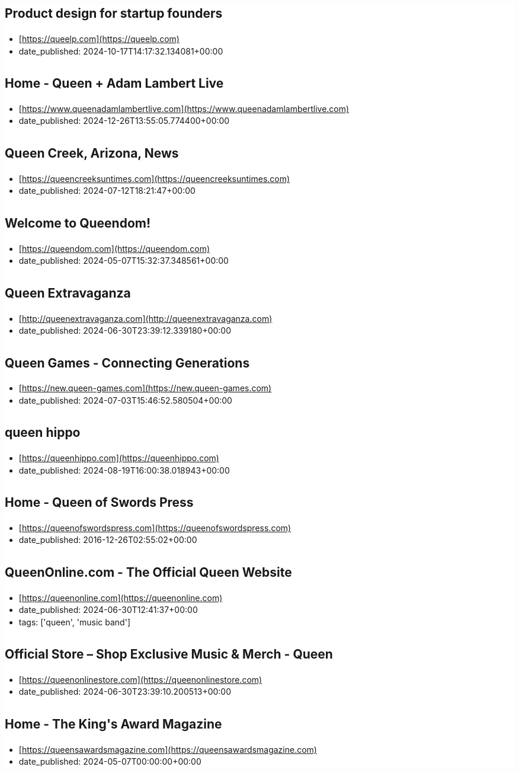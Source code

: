  ## Product design for startup founders
 - [https://queelp.com](https://queelp.com)
 - date_published: 2024-10-17T14:17:32.134081+00:00

 ## Home - Queen + Adam Lambert Live
 - [https://www.queenadamlambertlive.com](https://www.queenadamlambertlive.com)
 - date_published: 2024-12-26T13:55:05.774400+00:00

 ## Queen Creek, Arizona, News
 - [https://queencreeksuntimes.com](https://queencreeksuntimes.com)
 - date_published: 2024-07-12T18:21:47+00:00

 ## Welcome to Queendom!
 - [https://queendom.com](https://queendom.com)
 - date_published: 2024-05-07T15:32:37.348561+00:00

 ## Queen Extravaganza
 - [http://queenextravaganza.com](http://queenextravaganza.com)
 - date_published: 2024-06-30T23:39:12.339180+00:00

 ## Queen Games   -   Connecting Generations
 - [https://new.queen-games.com](https://new.queen-games.com)
 - date_published: 2024-07-03T15:46:52.580504+00:00

 ## queen hippo
 - [https://queenhippo.com](https://queenhippo.com)
 - date_published: 2024-08-19T16:00:38.018943+00:00

 ## Home - Queen of Swords Press
 - [https://queenofswordspress.com](https://queenofswordspress.com)
 - date_published: 2016-12-26T02:55:02+00:00

 ## QueenOnline.com - The Official Queen Website
 - [https://queenonline.com](https://queenonline.com)
 - date_published: 2024-06-30T12:41:37+00:00
 - tags: ['queen', 'music band']

 ## Official Store – Shop Exclusive Music & Merch - Queen
 - [https://queenonlinestore.com](https://queenonlinestore.com)
 - date_published: 2024-06-30T23:39:10.200513+00:00

 ## Home - The King's Award Magazine
 - [https://queensawardsmagazine.com](https://queensawardsmagazine.com)
 - date_published: 2024-05-07T00:00:00+00:00
